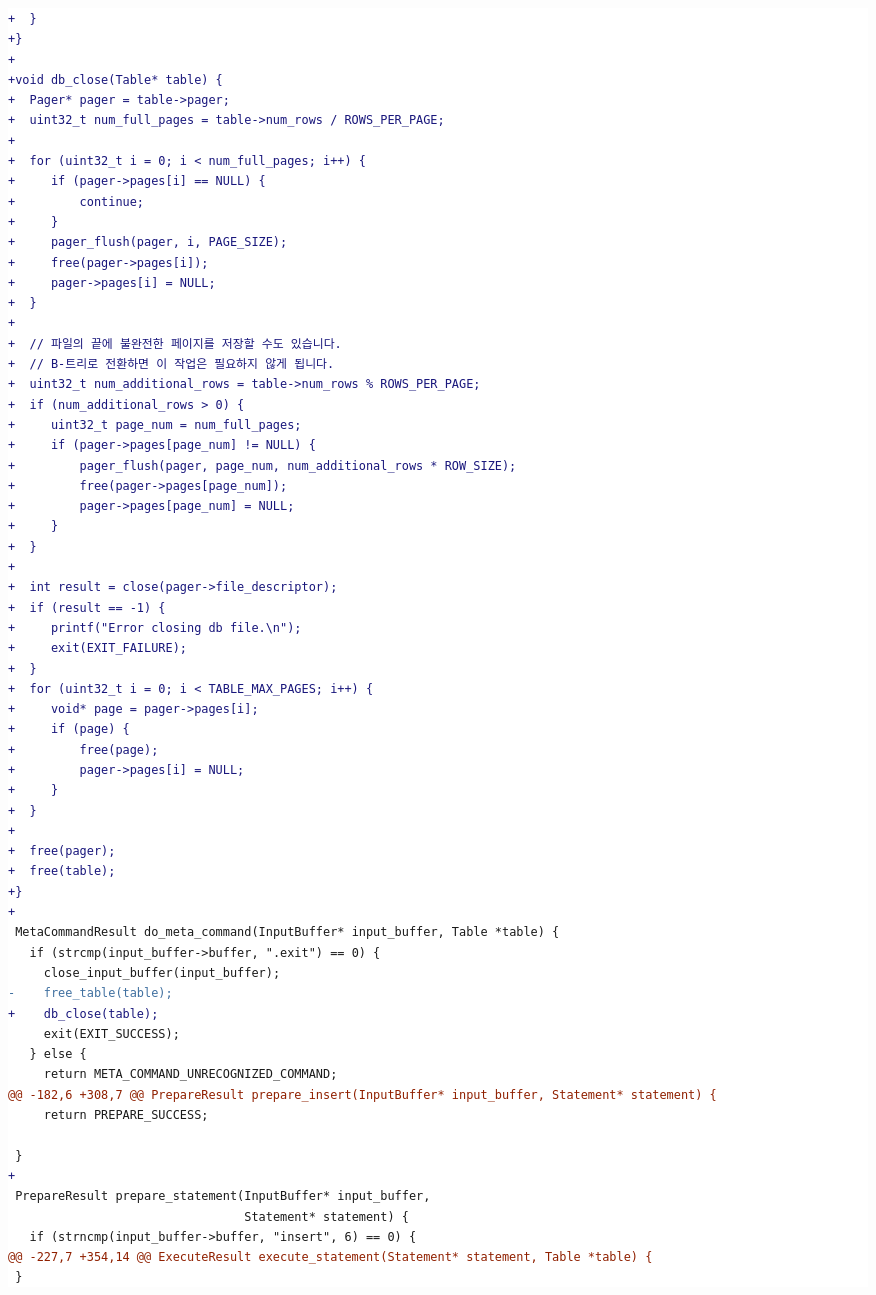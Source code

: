 ```diff
+  }
+}
+
+void db_close(Table* table) {
+  Pager* pager = table->pager;
+  uint32_t num_full_pages = table->num_rows / ROWS_PER_PAGE;
+
+  for (uint32_t i = 0; i < num_full_pages; i++) {
+     if (pager->pages[i] == NULL) {
+         continue;
+     }
+     pager_flush(pager, i, PAGE_SIZE);
+     free(pager->pages[i]);
+     pager->pages[i] = NULL;
+  }
+
+  // 파일의 끝에 불완전한 페이지를 저장할 수도 있습니다.
+  // B-트리로 전환하면 이 작업은 필요하지 않게 됩니다.
+  uint32_t num_additional_rows = table->num_rows % ROWS_PER_PAGE;
+  if (num_additional_rows > 0) {
+     uint32_t page_num = num_full_pages;
+     if (pager->pages[page_num] != NULL) {
+         pager_flush(pager, page_num, num_additional_rows * ROW_SIZE);
+         free(pager->pages[page_num]);
+         pager->pages[page_num] = NULL;
+     }
+  }
+
+  int result = close(pager->file_descriptor);
+  if (result == -1) {
+     printf("Error closing db file.\n");
+     exit(EXIT_FAILURE);
+  }
+  for (uint32_t i = 0; i < TABLE_MAX_PAGES; i++) {
+     void* page = pager->pages[i];
+     if (page) {
+         free(page);
+         pager->pages[i] = NULL;
+     }
+  }
+
+  free(pager);
+  free(table);
+}
+
 MetaCommandResult do_meta_command(InputBuffer* input_buffer, Table *table) {
   if (strcmp(input_buffer->buffer, ".exit") == 0) {
     close_input_buffer(input_buffer);
-    free_table(table);
+    db_close(table);
     exit(EXIT_SUCCESS);
   } else {
     return META_COMMAND_UNRECOGNIZED_COMMAND;
@@ -182,6 +308,7 @@ PrepareResult prepare_insert(InputBuffer* input_buffer, Statement* statement) {
     return PREPARE_SUCCESS;

 }
+
 PrepareResult prepare_statement(InputBuffer* input_buffer,
                                 Statement* statement) {
   if (strncmp(input_buffer->buffer, "insert", 6) == 0) {
@@ -227,7 +354,14 @@ ExecuteResult execute_statement(Statement* statement, Table *table) {
 }
```